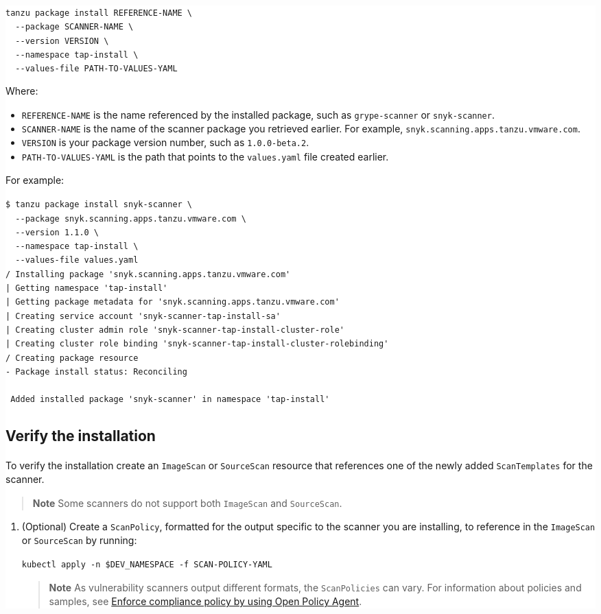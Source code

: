    ```console
   tanzu package install REFERENCE-NAME \
     --package SCANNER-NAME \
     --version VERSION \
     --namespace tap-install \
     --values-file PATH-TO-VALUES-YAML
   ```

   Where:

   - `REFERENCE-NAME` is the name referenced by the installed package, such as `grype-scanner`
     or `snyk-scanner`.
   - `SCANNER-NAME` is the name of the scanner package you retrieved earlier. For example,
     `snyk.scanning.apps.tanzu.vmware.com`.
   - `VERSION` is your package version number, such as `1.0.0-beta.2`.
   - `PATH-TO-VALUES-YAML` is the path that points to the `values.yaml` file created earlier.

   For example:

   ```console
   $ tanzu package install snyk-scanner \
     --package snyk.scanning.apps.tanzu.vmware.com \
     --version 1.1.0 \
     --namespace tap-install \
     --values-file values.yaml
   / Installing package 'snyk.scanning.apps.tanzu.vmware.com'
   | Getting namespace 'tap-install'
   | Getting package metadata for 'snyk.scanning.apps.tanzu.vmware.com'
   | Creating service account 'snyk-scanner-tap-install-sa'
   | Creating cluster admin role 'snyk-scanner-tap-install-cluster-role'
   | Creating cluster role binding 'snyk-scanner-tap-install-cluster-rolebinding'
   / Creating package resource
   - Package install status: Reconciling

    Added installed package 'snyk-scanner' in namespace 'tap-install'
   ```

## Verify the installation

To verify the installation create an `ImageScan` or `SourceScan` resource that references one of the
newly added `ScanTemplates` for the scanner.

> **Note** Some scanners do not support both `ImageScan` and `SourceScan`.

1. (Optional) Create a `ScanPolicy`, formatted for the output specific to the scanner you are
   installing, to reference in the `ImageScan` or `SourceScan` by running:

   ```console
   kubectl apply -n $DEV_NAMESPACE -f SCAN-POLICY-YAML
   ```

   > **Note** As vulnerability scanners output different formats, the `ScanPolicies` can vary. For
   > information about policies and samples, see
   > [Enforce compliance policy by using Open Policy Agent](policies.hbs.md).
